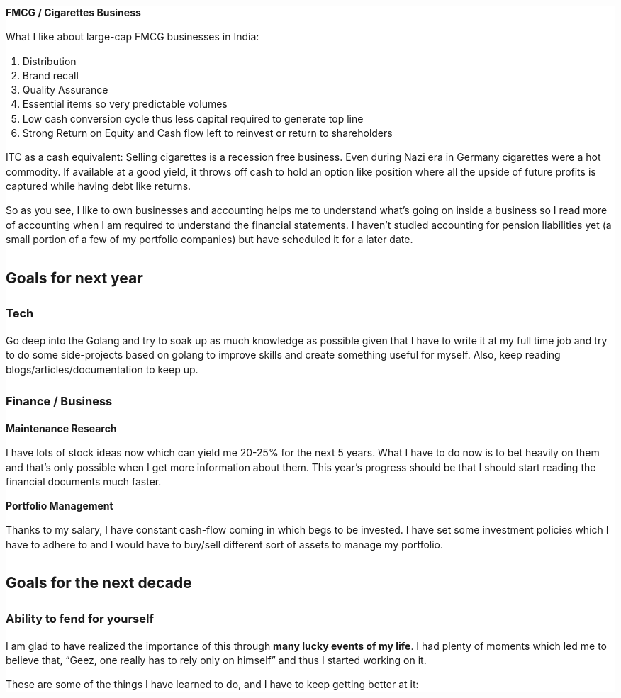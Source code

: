 **FMCG / Cigarettes Business**

What I like about large-cap FMCG businesses in India:

1. Distribution
2. Brand recall
3. Quality Assurance
4. Essential items so very predictable volumes
5. Low cash conversion cycle thus less capital required to generate top line
6. Strong Return on Equity and Cash flow left to reinvest or return to shareholders

ITC as a cash equivalent: Selling cigarettes is a recession free business. Even during Nazi era in Germany cigarettes were a hot commodity. If available at a good yield, it throws off cash to hold an option like position where all the upside of future profits is captured while having debt like returns.

So as you see, I like to own businesses and accounting helps me to understand what’s going on inside a business so I read more of accounting when I am required to understand the financial statements. I haven’t studied accounting for pension liabilities yet (a small portion of a few of my portfolio companies) but have scheduled it for a later date.


## Goals for next year


### Tech

Go deep into the Golang and try to soak up as much knowledge as possible given that I have to write it at my full time job and try to do some side-projects based on golang to improve skills and create something useful for myself. Also, keep reading blogs/articles/documentation to keep up.


### Finance / Business

**Maintenance Research**

I have lots of stock ideas now which can yield me 20-25% for the next 5 years. What I have to do now is to bet heavily on them and that’s only possible when I get more information about them. This year’s progress should be that I should start reading the financial documents much faster.

**Portfolio Management**

Thanks to my salary, I have constant cash-flow coming in which begs to be invested. I have set some investment policies which I have to adhere to and I would have to buy/sell different sort of assets to manage my portfolio.


## Goals for the next decade

### Ability to fend for yourself

I am glad to have realized the importance of this through **many lucky events of my life**. I had plenty of moments which led me to believe that, “Geez, one really has to rely only on himself” and thus I started working on it.

These are some of the things I have learned to do, and I have to keep getting better at it:
